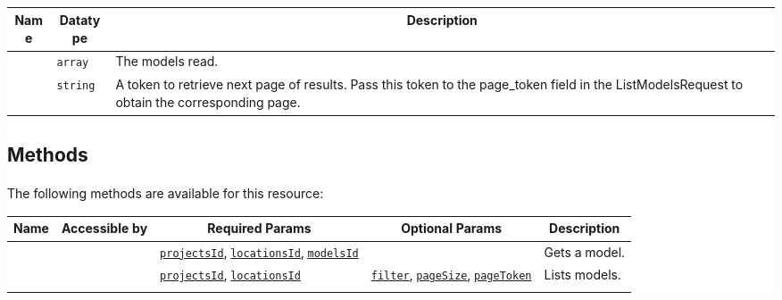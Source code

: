 <table>
<thead>
    <tr>
    <th>Name</th>
    <th>Datatype</th>
    <th>Description</th>
    </tr>
</thead>
<tbody>
<tr>
    <td><CopyableCode code="models" /></td>
    <td><code>array</code></td>
    <td>The models read.</td>
</tr>
<tr>
    <td><CopyableCode code="nextPageToken" /></td>
    <td><code>string</code></td>
    <td>A token to retrieve next page of results. Pass this token to the page_token field in the ListModelsRequest to obtain the corresponding page.</td>
</tr>
</tbody>
</table>
</TabItem>
</Tabs>

## Methods

The following methods are available for this resource:

<table>
<thead>
    <tr>
    <th>Name</th>
    <th>Accessible by</th>
    <th>Required Params</th>
    <th>Optional Params</th>
    <th>Description</th>
    </tr>
</thead>
<tbody>
<tr>
    <td><a href="#projects_locations_models_get"><CopyableCode code="projects_locations_models_get" /></a></td>
    <td><CopyableCode code="select" /></td>
    <td><a href="#parameter-projectsId"><code>projectsId</code></a>, <a href="#parameter-locationsId"><code>locationsId</code></a>, <a href="#parameter-modelsId"><code>modelsId</code></a></td>
    <td></td>
    <td>Gets a model.</td>
</tr>
<tr>
    <td><a href="#projects_locations_models_list"><CopyableCode code="projects_locations_models_list" /></a></td>
    <td><CopyableCode code="select" /></td>
    <td><a href="#parameter-projectsId"><code>projectsId</code></a>, <a href="#parameter-locationsId"><code>locationsId</code></a></td>
    <td><a href="#parameter-filter"><code>filter</code></a>, <a href="#parameter-pageSize"><code>pageSize</code></a>, <a href="#parameter-pageToken"><code>pageToken</code></a></td>
    <td>Lists models.</td>
</tr>
<tr>
    <td><a href="#projects_locations_models_create"><CopyableCode code="projects_locations_models_create" /></a></td>
    <td><CopyableCode code="insert" /></td>